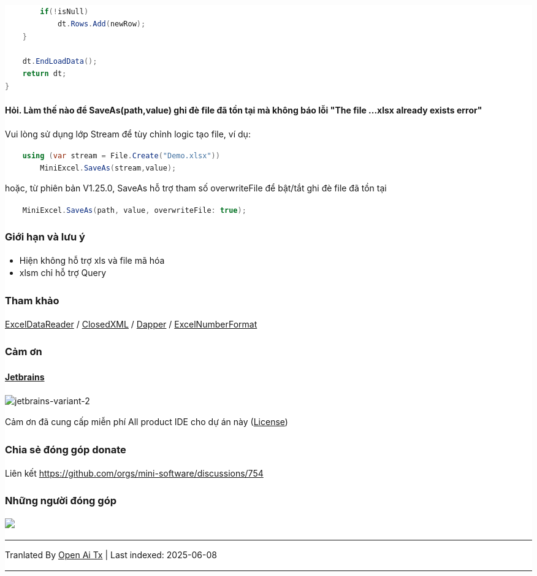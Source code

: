 ```csharp
        if(!isNull)
            dt.Rows.Add(newRow);
    }

    dt.EndLoadData();
    return dt;
}
```

#### Hỏi. Làm thế nào để SaveAs(path,value) ghi đè file đã tồn tại mà không báo lỗi "The file ...xlsx already exists error"

Vui lòng sử dụng lớp Stream để tùy chỉnh logic tạo file, ví dụ:

```C#
    using (var stream = File.Create("Demo.xlsx"))
        MiniExcel.SaveAs(stream,value);
```

hoặc, từ phiên bản V1.25.0, SaveAs hỗ trợ tham số overwriteFile để bật/tắt ghi đè file đã tồn tại

```csharp
    MiniExcel.SaveAs(path, value, overwriteFile: true);
```

### Giới hạn và lưu ý

- Hiện không hỗ trợ xls và file mã hóa
- xlsm chỉ hỗ trợ Query

### Tham khảo

[ExcelDataReader](https://github.com/ExcelDataReader/ExcelDataReader)  / [ClosedXML](https://github.com/ClosedXML/ClosedXML) / [Dapper](https://github.com/DapperLib/Dapper) / [ExcelNumberFormat](https://github.com/andersnm/ExcelNumberFormat)

### Cảm ơn

#### [Jetbrains](https://www.jetbrains.com/)

![jetbrains-variant-2](https://user-images.githubusercontent.com/12729184/123997015-8456c180-da02-11eb-829a-aec476fe8e94.png)

Cảm ơn đã cung cấp miễn phí All product IDE cho dự án này ([License](https://user-images.githubusercontent.com/12729184/123988233-6ab17c00-d9fa-11eb-8739-2a08c6a4a263.png))

### Chia sẻ đóng góp donate
Liên kết https://github.com/orgs/mini-software/discussions/754

### Những người đóng góp

![](https://contrib.rocks/image?repo=mini-software/MiniExcel)


---


Tranlated By [Open Ai Tx](https://github.com/OpenAiTx/OpenAiTx) | Last indexed: 2025-06-08


---